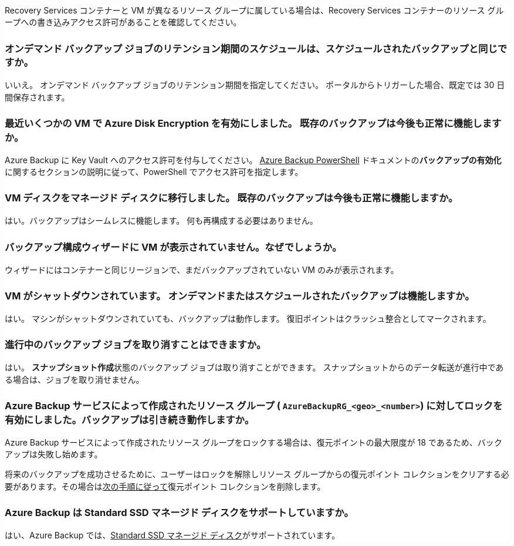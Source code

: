 Recovery Services コンテナーと VM が異なるリソース グループに属している場合は、Recovery Services コンテナーのリソース グループへの書き込みアクセス許可があることを確認してください。  


### <a name="does-an-on-demand-backup-job-use-the-same-retention-schedule-as-scheduled-backups"></a>オンデマンド バックアップ ジョブのリテンション期間のスケジュールは、スケジュールされたバックアップと同じですか。
いいえ。 オンデマンド バックアップ ジョブのリテンション期間を指定してください。 ポータルからトリガーした場合、既定では 30 日間保存されます。

### <a name="i-recently-enabled-azure-disk-encryption-on-some-vms-will-my-backups-continue-to-work"></a>最近いくつかの VM で Azure Disk Encryption を有効にしました。 既存のバックアップは今後も正常に機能しますか。
Azure Backup に Key Vault へのアクセス許可を付与してください。 [Azure Backup PowerShell](backup-azure-vms-automation.md) ドキュメントの**バックアップの有効化**に関するセクションの説明に従って、PowerShell でアクセス許可を指定します。

### <a name="i-migrated-vm-disks-to-managed-disks-will-my-backups-continue-to-work"></a>VM ディスクをマネージド ディスクに移行しました。 既存のバックアップは今後も正常に機能しますか。
はい。バックアップはシームレスに機能します。 何も再構成する必要はありません。

### <a name="why-cant-i-see-my-vm-in-the-configure-backup-wizard"></a>バックアップ構成ウィザードに VM が表示されていません。なぜでしょうか。
ウィザードにはコンテナーと同じリージョンで、まだバックアップされていない VM のみが表示されます。

### <a name="my-vm-is-shut-down-will-an-on-demand-or-a-scheduled-backup-work"></a>VM がシャットダウンされています。 オンデマンドまたはスケジュールされたバックアップは機能しますか。
はい。 マシンがシャットダウンされていても、バックアップは動作します。 復旧ポイントはクラッシュ整合としてマークされます。

### <a name="can-i-cancel-an-in-progress-backup-job"></a>進行中のバックアップ ジョブを取り消すことはできますか。
はい。 **スナップショット作成**状態のバックアップ ジョブは取り消すことができます。 スナップショットからのデータ転送が進行中である場合は、ジョブを取り消せません。

### <a name="i-enabled-lock-on-resource-group-created-by-azure-backup-service-ie-azurebackuprg_geo_number-will-my-backups-continue-to-work"></a>Azure Backup サービスによって作成されたリソース グループ ( `AzureBackupRG_<geo>_<number>`) に対してロックを有効にしました。バックアップは引き続き動作しますか。
Azure Backup サービスによって作成されたリソース グループをロックする場合は、復元ポイントの最大限度が 18 であるため、バックアップは失敗し始めます。

将来のバックアップを成功させるために、ユーザーはロックを解除しリソース グループからの復元ポイント コレクションをクリアする必要があります。その場合は[次の手順に従って](backup-azure-troubleshoot-vm-backup-fails-snapshot-timeout.md#clean-up-restore-point-collection-from-azure-portal)復元ポイント コレクションを削除します。


### <a name="does-azure-backup-support-standard-ssd-managed-disk"></a>Azure Backup は Standard SSD マネージド ディスクをサポートしていますか。
はい、Azure Backup では、[Standard SSD マネージド ディスク](https://azure.microsoft.com/blog/announcing-general-availability-of-standard-ssd-disks-for-azure-virtual-machine-workloads/)がサポートされています。
